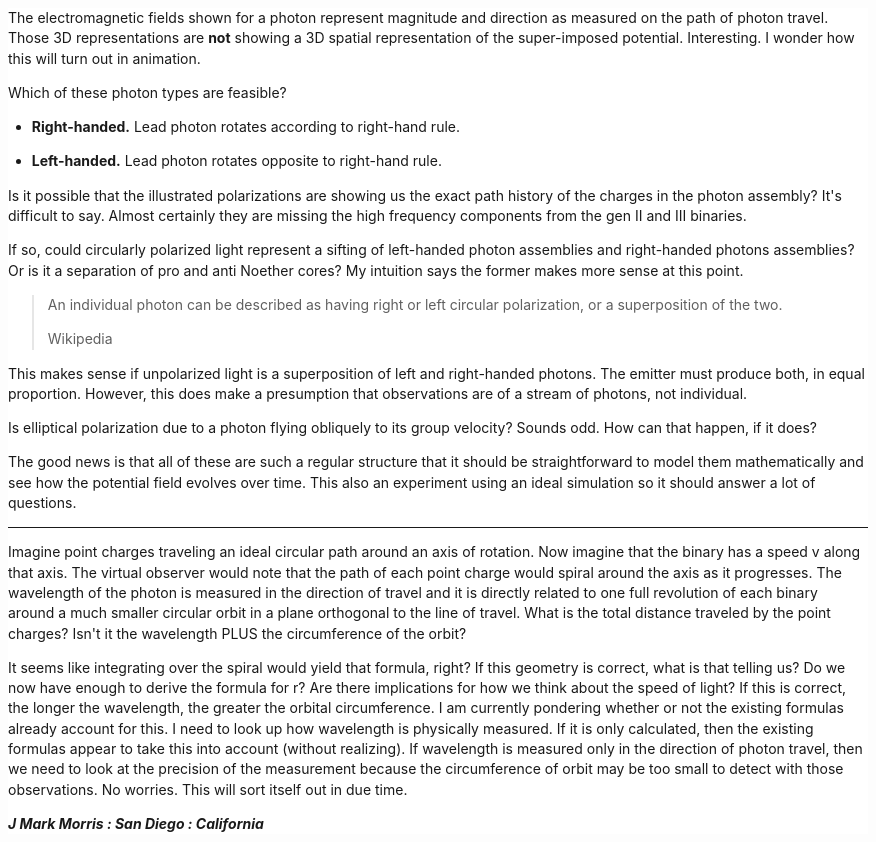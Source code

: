 The electromagnetic fields shown for a photon represent magnitude and direction as measured on the path of photon travel. Those 3D representations are **not** showing a 3D spatial representation of the super-imposed potential. Interesting. I wonder how this will turn out in animation.

Which of these photon types are feasible?

- **Right-handed.** Lead photon rotates according to right-hand rule.

- **Left-handed.** Lead photon rotates opposite to right-hand rule.

Is it possible that the illustrated polarizations are showing us the exact path history of the charges in the photon assembly? It's difficult to say. Almost certainly they are missing the high frequency components from the gen II and III binaries.

If so, could circularly polarized light represent a sifting of left-handed photon assemblies and right-handed photons assemblies? Or is it a separation of pro and anti Noether cores? My intuition says the former makes more sense at this point.

> An individual photon can be described as having right or left circular polarization, or a superposition of the two.
> 
> Wikipedia

This makes sense if unpolarized light is a superposition of left and right-handed photons. The emitter must produce both, in equal proportion. However, this does make a presumption that observations are of a stream of photons, not individual.

Is elliptical polarization due to a photon flying obliquely to its group velocity? Sounds odd. How can that happen, if it does?

The good news is that all of these are such a regular structure that it should be straightforward to model them mathematically and see how the potential field evolves over time. This also an experiment using an ideal simulation so it should answer a lot of questions.

* * *

Imagine point charges traveling an ideal circular path around an axis of rotation. Now imagine that the binary has a speed v along that axis. The virtual observer would note that the path of each point charge would spiral around the axis as it progresses. The wavelength of the photon is measured in the direction of travel and it is directly related to one full revolution of each binary around a much smaller circular orbit in a plane orthogonal to the line of travel. What is the total distance traveled by the point charges? Isn't it the wavelength PLUS the circumference of the orbit?

It seems like integrating over the spiral would yield that formula, right? If this geometry is correct, what is that telling us? Do we now have enough to derive the formula for r? Are there implications for how we think about the speed of light? If this is correct, the longer the wavelength, the greater the orbital circumference. I am currently pondering whether or not the existing formulas already account for this. I need to look up how wavelength is physically measured. If it is only calculated, then the existing formulas appear to take this into account (without realizing). If wavelength is measured only in the direction of photon travel, then we need to look at the precision of the measurement because the circumference of orbit may be too small to detect with those observations. No worries. This will sort itself out in due time.

**_J Mark Morris : San Diego : California_**
